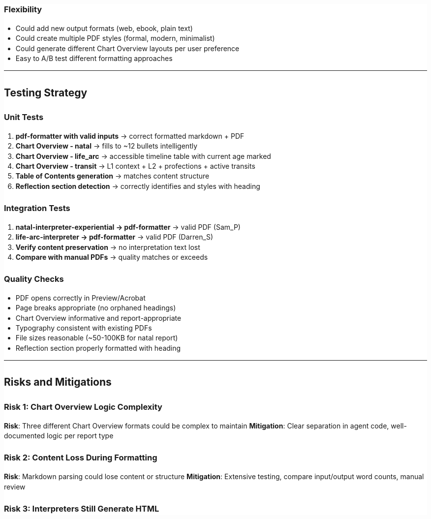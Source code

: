 ### Flexibility

- Could add new output formats (web, ebook, plain text)
- Could create multiple PDF styles (formal, modern, minimalist)
- Could generate different Chart Overview layouts per user preference
- Easy to A/B test different formatting approaches

---

## Testing Strategy

### Unit Tests

1. **pdf-formatter with valid inputs** → correct formatted markdown + PDF
2. **Chart Overview - natal** → fills to ~12 bullets intelligently
3. **Chart Overview - life_arc** → accessible timeline table with current age marked
4. **Chart Overview - transit** → L1 context + L2 + profections + active transits
5. **Table of Contents generation** → matches content structure
6. **Reflection section detection** → correctly identifies and styles with heading

### Integration Tests

1. **natal-interpreter-experiential → pdf-formatter** → valid PDF (Sam_P)
2. **life-arc-interpreter → pdf-formatter** → valid PDF (Darren_S)
3. **Verify content preservation** → no interpretation text lost
4. **Compare with manual PDFs** → quality matches or exceeds

### Quality Checks

- PDF opens correctly in Preview/Acrobat
- Page breaks appropriate (no orphaned headings)
- Chart Overview informative and report-appropriate
- Typography consistent with existing PDFs
- File sizes reasonable (~50-100KB for natal report)
- Reflection section properly formatted with heading

---

## Risks and Mitigations

### Risk 1: Chart Overview Logic Complexity

**Risk**: Three different Chart Overview formats could be complex to maintain
**Mitigation**: Clear separation in agent code, well-documented logic per report type

### Risk 2: Content Loss During Formatting

**Risk**: Markdown parsing could lose content or structure
**Mitigation**: Extensive testing, compare input/output word counts, manual review

### Risk 3: Interpreters Still Generate HTML
